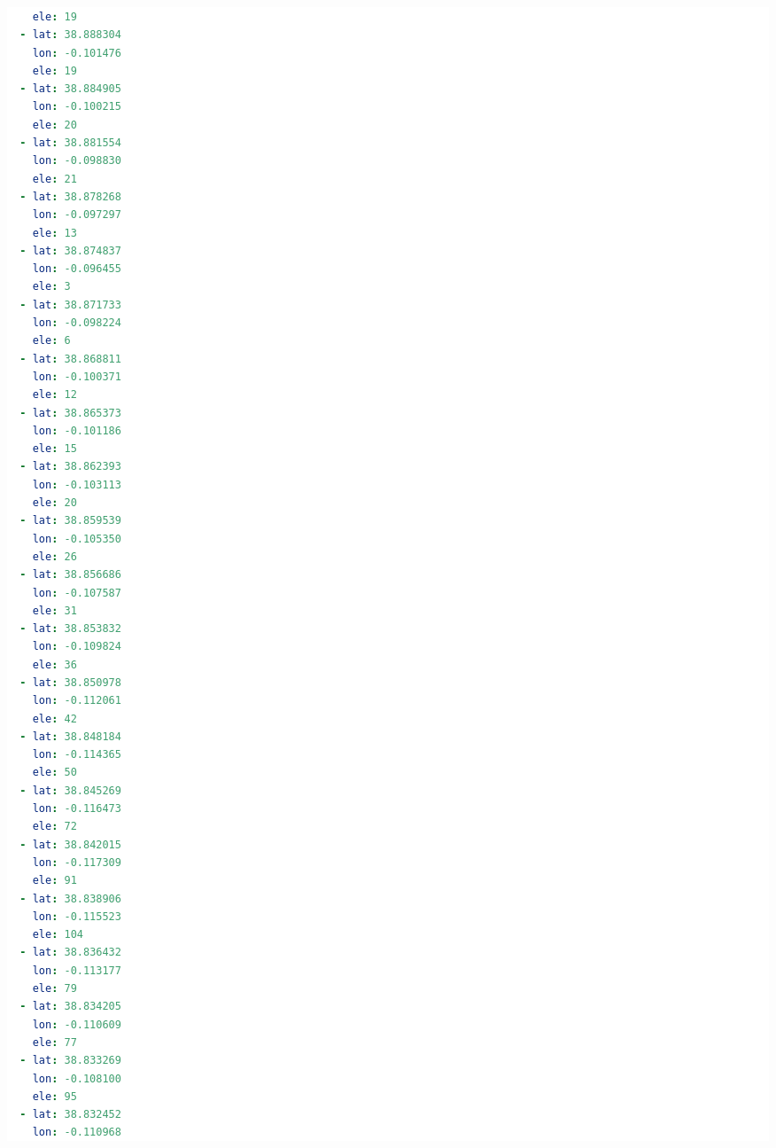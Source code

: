 ```yaml
    ele: 19
  - lat: 38.888304
    lon: -0.101476
    ele: 19
  - lat: 38.884905
    lon: -0.100215
    ele: 20
  - lat: 38.881554
    lon: -0.098830
    ele: 21
  - lat: 38.878268
    lon: -0.097297
    ele: 13
  - lat: 38.874837
    lon: -0.096455
    ele: 3
  - lat: 38.871733
    lon: -0.098224
    ele: 6
  - lat: 38.868811
    lon: -0.100371
    ele: 12
  - lat: 38.865373
    lon: -0.101186
    ele: 15
  - lat: 38.862393
    lon: -0.103113
    ele: 20
  - lat: 38.859539
    lon: -0.105350
    ele: 26
  - lat: 38.856686
    lon: -0.107587
    ele: 31
  - lat: 38.853832
    lon: -0.109824
    ele: 36
  - lat: 38.850978
    lon: -0.112061
    ele: 42
  - lat: 38.848184
    lon: -0.114365
    ele: 50
  - lat: 38.845269
    lon: -0.116473
    ele: 72
  - lat: 38.842015
    lon: -0.117309
    ele: 91
  - lat: 38.838906
    lon: -0.115523
    ele: 104
  - lat: 38.836432
    lon: -0.113177
    ele: 79
  - lat: 38.834205
    lon: -0.110609
    ele: 77
  - lat: 38.833269
    lon: -0.108100
    ele: 95
  - lat: 38.832452
    lon: -0.110968
```